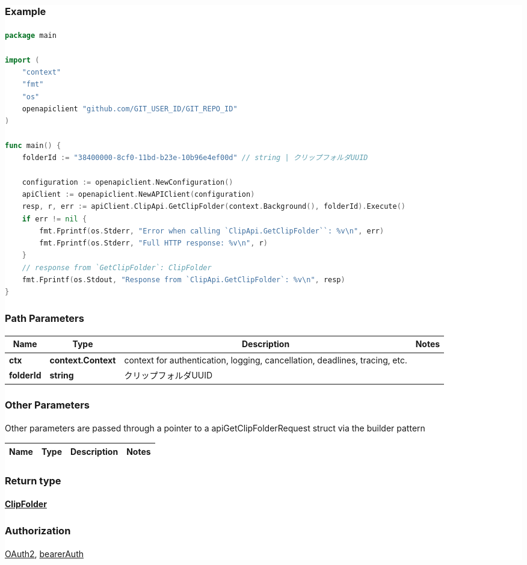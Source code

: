 
### Example

```go
package main

import (
    "context"
    "fmt"
    "os"
    openapiclient "github.com/GIT_USER_ID/GIT_REPO_ID"
)

func main() {
    folderId := "38400000-8cf0-11bd-b23e-10b96e4ef00d" // string | クリップフォルダUUID

    configuration := openapiclient.NewConfiguration()
    apiClient := openapiclient.NewAPIClient(configuration)
    resp, r, err := apiClient.ClipApi.GetClipFolder(context.Background(), folderId).Execute()
    if err != nil {
        fmt.Fprintf(os.Stderr, "Error when calling `ClipApi.GetClipFolder``: %v\n", err)
        fmt.Fprintf(os.Stderr, "Full HTTP response: %v\n", r)
    }
    // response from `GetClipFolder`: ClipFolder
    fmt.Fprintf(os.Stdout, "Response from `ClipApi.GetClipFolder`: %v\n", resp)
}
```

### Path Parameters


Name | Type | Description  | Notes
------------- | ------------- | ------------- | -------------
**ctx** | **context.Context** | context for authentication, logging, cancellation, deadlines, tracing, etc.
**folderId** | **string** | クリップフォルダUUID | 

### Other Parameters

Other parameters are passed through a pointer to a apiGetClipFolderRequest struct via the builder pattern


Name | Type | Description  | Notes
------------- | ------------- | ------------- | -------------


### Return type

[**ClipFolder**](ClipFolder.md)

### Authorization

[OAuth2](../README.md#OAuth2), [bearerAuth](../README.md#bearerAuth)
